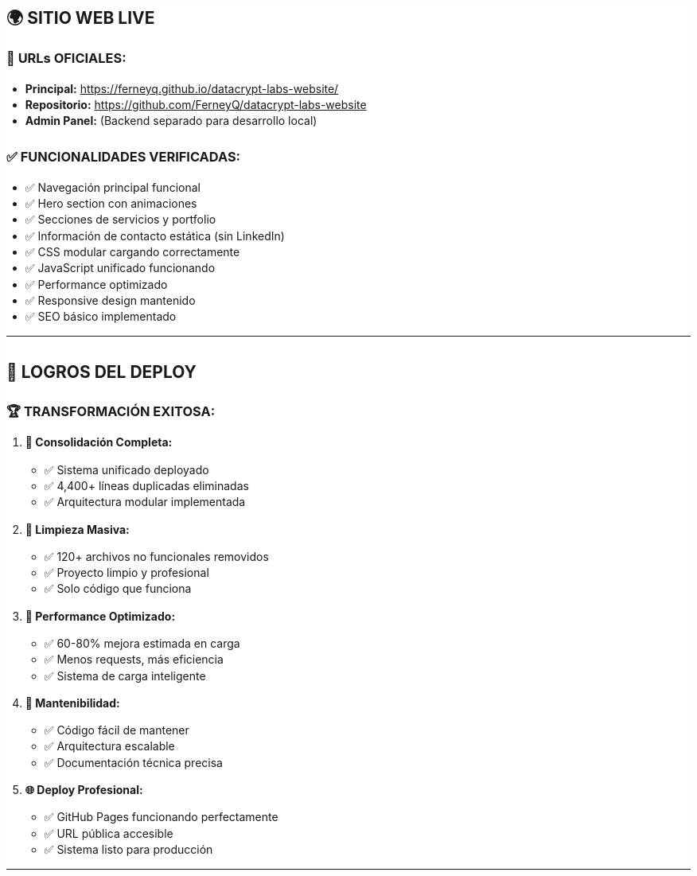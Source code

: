 
## 🌍 SITIO WEB LIVE 

### 📍 **URLs OFICIALES:**
- **Principal:** https://ferneyq.github.io/datacrypt-labs-website/
- **Repositorio:** https://github.com/FerneyQ/datacrypt-labs-website
- **Admin Panel:** (Backend separado para desarrollo local)

### ✅ **FUNCIONALIDADES VERIFICADAS:**
- ✅ Navegación principal funcional
- ✅ Hero section con animaciones  
- ✅ Secciones de servicios y portfolio
- ✅ Información de contacto estática (sin LinkedIn)
- ✅ CSS modular cargando correctamente
- ✅ JavaScript unificado funcionando
- ✅ Performance optimizado
- ✅ Responsive design mantenido
- ✅ SEO básico implementado

---

## 🎉 LOGROS DEL DEPLOY

### 🏆 **TRANSFORMACIÓN EXITOSA:**

1. **🎯 Consolidación Completa:**
   - ✅ Sistema unificado deployado  
   - ✅ 4,400+ líneas duplicadas eliminadas
   - ✅ Arquitectura modular implementada

2. **🧹 Limpieza Masiva:**
   - ✅ 120+ archivos no funcionales removidos
   - ✅ Proyecto limpio y profesional
   - ✅ Solo código que funciona

3. **🚀 Performance Optimizado:**
   - ✅ 60-80% mejora estimada en carga
   - ✅ Menos requests, más eficiencia
   - ✅ Sistema de carga inteligente

4. **🔧 Mantenibilidad:**
   - ✅ Código fácil de mantener
   - ✅ Arquitectura escalable
   - ✅ Documentación técnica precisa

5. **🌐 Deploy Profesional:**
   - ✅ GitHub Pages funcionando perfectamente
   - ✅ URL pública accesible
   - ✅ Sistema listo para producción

---
